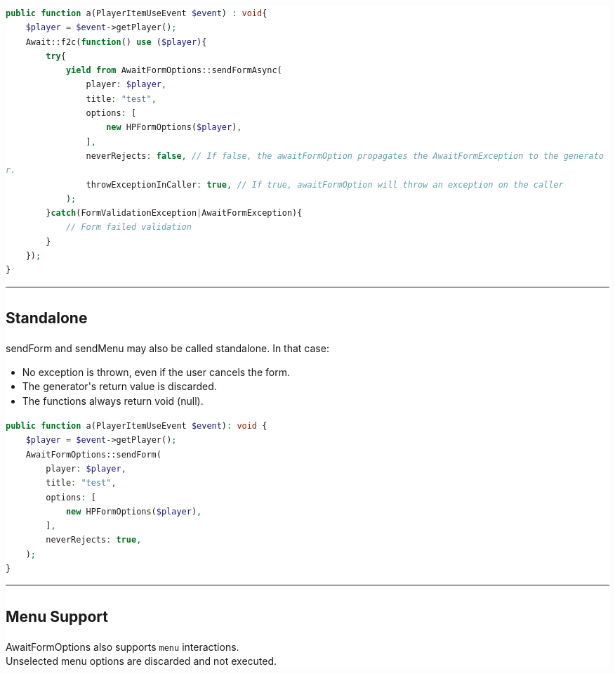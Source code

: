 
```php
public function a(PlayerItemUseEvent $event) : void{
    $player = $event->getPlayer();
    Await::f2c(function() use ($player){
        try{
            yield from AwaitFormOptions::sendFormAsync(
                player: $player,
                title: "test",
                options: [
                    new HPFormOptions($player),
                ],
                neverRejects: false, // If false, the awaitFormOption propagates the AwaitFormException to the generator.
                throwExceptionInCaller: true, // If true, awaitFormOption will throw an exception on the caller
            );
        }catch(FormValidationException|AwaitFormException){
            // Form failed validation
        }
    });
}
```

---

## Standalone

sendForm and sendMenu may also be called standalone. In that case:
- No exception is thrown, even if the user cancels the form.
- The generator's return value is discarded.
- The functions always return void (null).

```php
public function a(PlayerItemUseEvent $event): void {
    $player = $event->getPlayer();
    AwaitFormOptions::sendForm(
        player: $player,
        title: "test",
        options: [
            new HPFormOptions($player),
        ],
        neverRejects: true,
    );
}
```

---

## Menu Support

AwaitFormOptions also supports `menu` interactions.   
Unselected menu options are discarded and not executed.  

